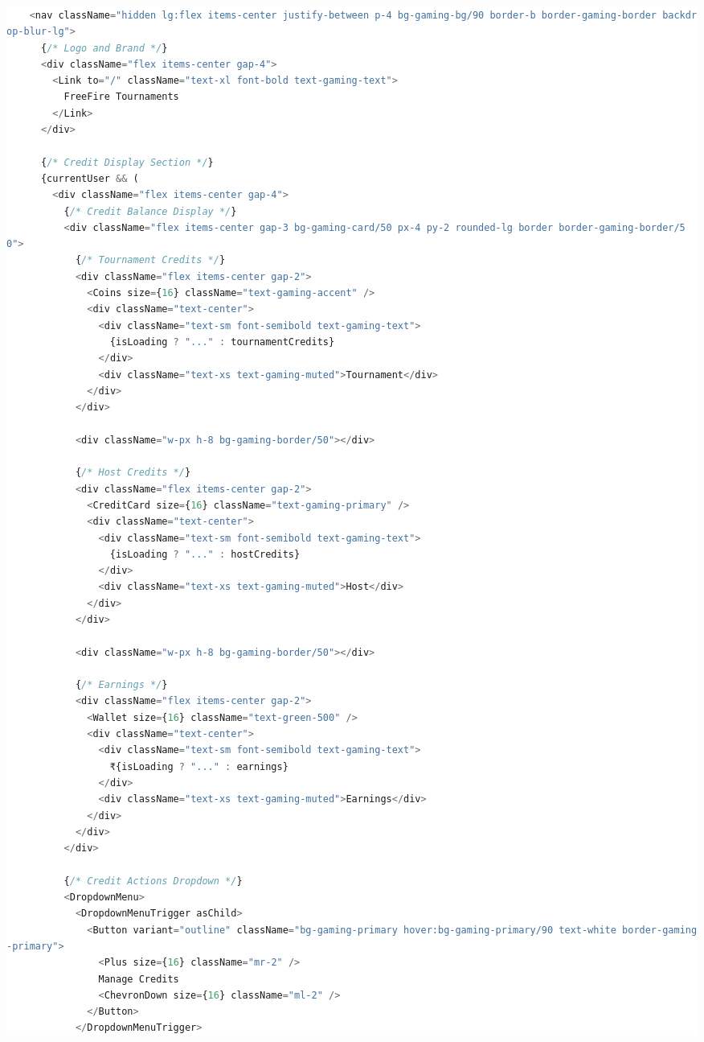 ```typescript
    <nav className="hidden lg:flex items-center justify-between p-4 bg-gaming-bg/90 border-b border-gaming-border backdrop-blur-lg">
      {/* Logo and Brand */}
      <div className="flex items-center gap-4">
        <Link to="/" className="text-xl font-bold text-gaming-text">
          FreeFire Tournaments
        </Link>
      </div>

      {/* Credit Display Section */}
      {currentUser && (
        <div className="flex items-center gap-4">
          {/* Credit Balance Display */}
          <div className="flex items-center gap-3 bg-gaming-card/50 px-4 py-2 rounded-lg border border-gaming-border/50">
            {/* Tournament Credits */}
            <div className="flex items-center gap-2">
              <Coins size={16} className="text-gaming-accent" />
              <div className="text-center">
                <div className="text-sm font-semibold text-gaming-text">
                  {isLoading ? "..." : tournamentCredits}
                </div>
                <div className="text-xs text-gaming-muted">Tournament</div>
              </div>
            </div>

            <div className="w-px h-8 bg-gaming-border/50"></div>

            {/* Host Credits */}
            <div className="flex items-center gap-2">
              <CreditCard size={16} className="text-gaming-primary" />
              <div className="text-center">
                <div className="text-sm font-semibold text-gaming-text">
                  {isLoading ? "..." : hostCredits}
                </div>
                <div className="text-xs text-gaming-muted">Host</div>
              </div>
            </div>

            <div className="w-px h-8 bg-gaming-border/50"></div>

            {/* Earnings */}
            <div className="flex items-center gap-2">
              <Wallet size={16} className="text-green-500" />
              <div className="text-center">
                <div className="text-sm font-semibold text-gaming-text">
                  ₹{isLoading ? "..." : earnings}
                </div>
                <div className="text-xs text-gaming-muted">Earnings</div>
              </div>
            </div>
          </div>

          {/* Credit Actions Dropdown */}
          <DropdownMenu>
            <DropdownMenuTrigger asChild>
              <Button variant="outline" className="bg-gaming-primary hover:bg-gaming-primary/90 text-white border-gaming-primary">
                <Plus size={16} className="mr-2" />
                Manage Credits
                <ChevronDown size={16} className="ml-2" />
              </Button>
            </DropdownMenuTrigger>
```